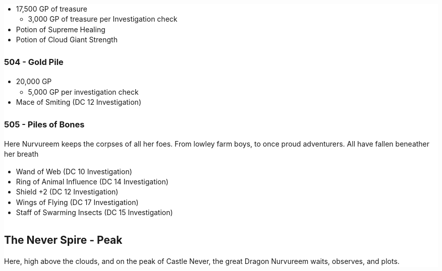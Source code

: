 - 17,500 GP of treasure
  - 3,000 GP of treasure per Investigation check
- Potion of Supreme Healing
- Potion of Cloud Giant Strength

### 504 - Gold Pile

- 20,000 GP
  - 5,000 GP per investigation check
- Mace of Smiting (DC 12 Investigation)

### 505 - Piles of Bones

Here Nurvureem keeps the corpses of all her foes. From lowley farm boys, to once proud adventurers. All have fallen beneather her breath

- Wand of Web (DC 10 Investigation)
- Ring of Animal Influence (DC 14 Investigation)
- Shield +2 (DC 12 Investigation)
- Wings of Flying (DC 17 Investigation)
- Staff of Swarming Insects (DC 15 Investigation)

## The Never Spire - Peak

Here, high above the clouds, and on the peak of Castle Never, the great Dragon Nurvureem waits, observes, and plots.
